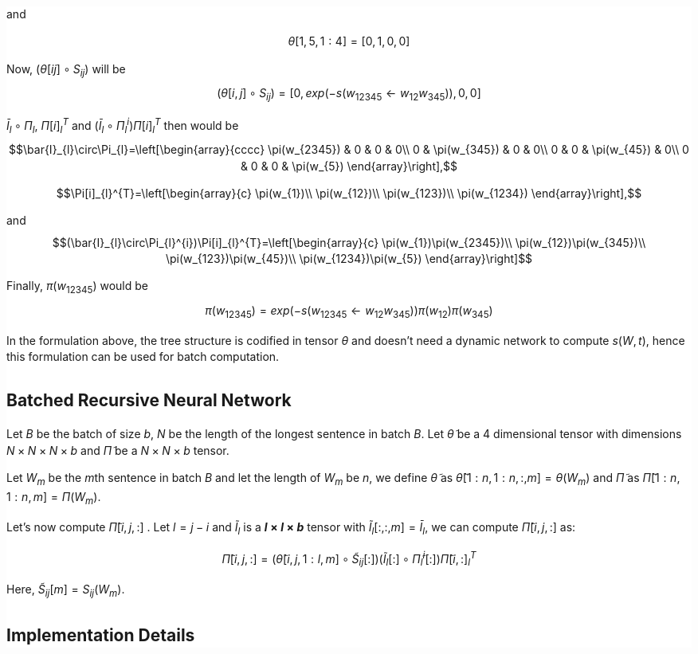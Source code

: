 and

$$\theta[1,5,1:4]=[0,1,0,0]$$

Now, $(\theta[ij]\circ S_{ij})$ will be $$(\theta[i,j]\circ S_{ij})=[0,exp(-s(w_{12345}\leftarrow w_{12}w_{345})),0,0]$$

$\bar{I}_{l}\circ\Pi_{l}$, $\Pi[i]_{l}^{T}$ and $(\bar{I}_{l}\circ\Pi_{l}^{i})\Pi[i]_{l}^{T}$ then would be $$\bar{I}_{l}\circ\Pi_{l}=\left[\begin{array}{cccc}
\pi(w_{2345}) & 0 & 0 & 0\\
0 & \pi(w_{345}) & 0 & 0\\
0 & 0 & \pi(w_{45}) & 0\\
0 & 0 & 0 & \pi(w_{5})
\end{array}\right],$$

$$\Pi[i]_{l}^{T}=\left[\begin{array}{c}
\pi(w_{1})\\
\pi(w_{12})\\
\pi(w_{123})\\
\pi(w_{1234})
\end{array}\right],$$

and $$(\bar{I}_{l}\circ\Pi_{l}^{i})\Pi[i]_{l}^{T}=\left[\begin{array}{c}
\pi(w_{1})\pi(w_{2345})\\
\pi(w_{12})\pi(w_{345})\\
\pi(w_{123})\pi(w_{45})\\
\pi(w_{1234})\pi(w_{5})
\end{array}\right]$$

Finally, $\pi(w_{12345})$ would be $$\pi(w_{12345})=exp(-s(w_{12345}\leftarrow w_{12}w_{345}))\pi(w_{12})\pi(w_{345})$$

In the formulation above, the tree structure is codified in tensor $\theta$ and doesn’t need a dynamic network to compute $s(W,t)$, hence this formulation can be used for batch computation.

Batched Recursive Neural Network
--------------------------------

Let $B$ be the batch of size $b$, $N$ be the length of the longest sentence in batch $B$. Let $\tilde{\theta}$ be a $4$ dimensional tensor with dimensions $N\times N\times N\times b$ and $\tilde{\Pi}$ be a $N\times N\times b$ tensor.

Let $W_{m}$ be the $m$th sentence in batch $B$ and let the length of $W_{m}$ be $n$, we define $\tilde{\theta}$ as $\tilde{\theta}[1:n,1:n,:,m]=\theta(W_{m})$ and $\tilde{\Pi}$ as $\tilde{\Pi}[1:n,1:n,m]=\Pi(W_{m})$.

Let’s now compute $\tilde{\Pi}[i,j,:]$ . Let $l=j-i$ and $\tilde{I}_{l}$ is a **$l\times l\times b$** tensor with $\tilde{I}_{l}[:,:,m]=\bar{I}_{l}$, we can compute $\tilde{\Pi}[i,j,:]$ as:

$$\tilde{\Pi}[i,j,:]=(\tilde{\theta}[i,j,1:l,m]\circ\tilde{S}_{ij}[:])(\tilde{I}_{l}[:]\circ\tilde{\Pi}_{l}^{i}[:])\tilde{\Pi}[i,:]_{l}^{T}$$

Here, $\tilde{S}_{ij}[m]=S_{ij}(W_{m})$.

Implementation Details
----------------------


[^1]: For simplicity, we index all our matrices starting at 1, so first element of matrix $\theta(i,j,k)$ would be $\theta[1,1,1]$.
[^2]: In similar vein, the first element of matrix $\Pi(W)$ would be indexed at $[1,1]$.